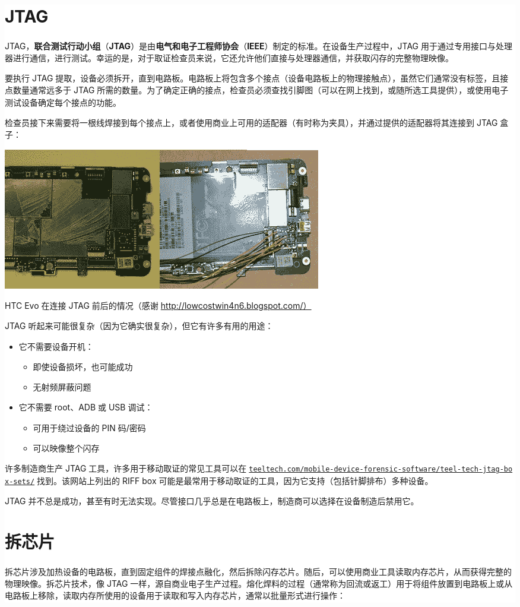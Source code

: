 # JTAG

JTAG，**联合测试行动小组**（**JTAG**）是由**电气和电子工程师协会**（**IEEE**）制定的标准。在设备生产过程中，JTAG 用于通过专用接口与处理器进行通信，进行测试。幸运的是，对于取证检查员来说，它还允许他们直接与处理器通信，并获取闪存的完整物理映像。

要执行 JTAG 提取，设备必须拆开，直到电路板。电路板上将包含多个接点（设备电路板上的物理接触点），虽然它们通常没有标签，且接点数量通常远多于 JTAG 所需的数量。为了确定正确的接点，检查员必须查找引脚图（可以在网上找到，或随所选工具提供），或使用电子测试设备确定每个接点的功能。

检查员接下来需要将一根线焊接到每个接点上，或者使用商业上可用的适配器（有时称为夹具），并通过提供的适配器将其连接到 JTAG 盒子：

![](img/cbe26e2a-79ef-4f73-ba41-b3fe5090160e.png)

HTC Evo 在连接 JTAG 前后的情况（感谢 http://lowcostwin4n6.blogspot.com/）

JTAG 听起来可能很复杂（因为它确实很复杂），但它有许多有用的用途：

+   它不需要设备开机：

    +   即使设备损坏，也可能成功

    +   无射频屏蔽问题

+   它不需要 root、ADB 或 USB 调试：

    +   可用于绕过设备的 PIN 码/密码

    +   可以映像整个闪存

许多制造商生产 JTAG 工具，许多用于移动取证的常见工具可以在 [`teeltech.com/mobile-device-forensic-software/teel-tech-jtag-box-sets/`](http://teeltech.com/mobile-device-forensic-software/teel-tech-jtag-box-sets/) 找到。该网站上列出的 RIFF box 可能是最常用于移动取证的工具，因为它支持（包括针脚排布）多种设备。

JTAG 并不总是成功，甚至有时无法实现。尽管接口几乎总是在电路板上，制造商可以选择在设备制造后禁用它。

# 拆芯片

拆芯片涉及加热设备的电路板，直到固定组件的焊接点融化，然后拆除闪存芯片。随后，可以使用商业工具读取内存芯片，从而获得完整的物理映像。拆芯片技术，像 JTAG 一样，源自商业电子生产过程。熔化焊料的过程（通常称为回流或返工）用于将组件放置到电路板上或从电路板上移除，读取内存所使用的设备用于读取和写入内存芯片，通常以批量形式进行操作：
